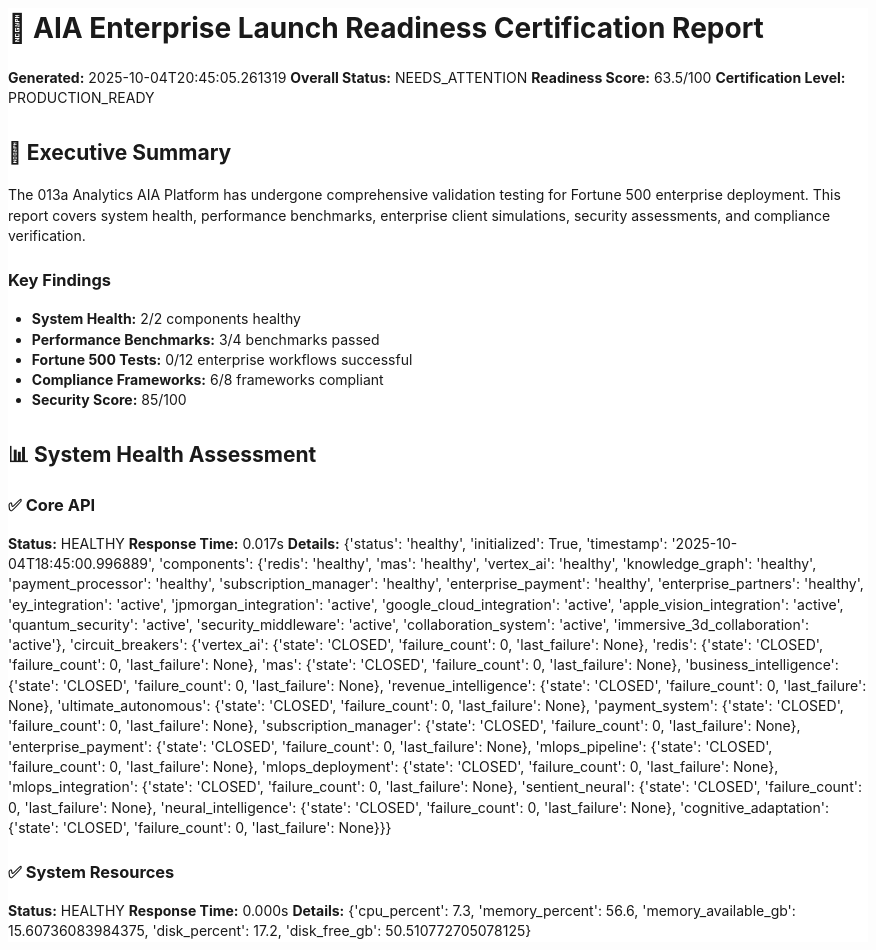 # 🚀 AIA Enterprise Launch Readiness Certification Report

**Generated:** 2025-10-04T20:45:05.261319
**Overall Status:** NEEDS_ATTENTION
**Readiness Score:** 63.5/100
**Certification Level:** PRODUCTION_READY

## 🎯 Executive Summary

The 013a Analytics AIA Platform has undergone comprehensive validation testing for Fortune 500 enterprise deployment. This report covers system health, performance benchmarks, enterprise client simulations, security assessments, and compliance verification.

### Key Findings
- **System Health:** 2/2 components healthy
- **Performance Benchmarks:** 3/4 benchmarks passed
- **Fortune 500 Tests:** 0/12 enterprise workflows successful
- **Compliance Frameworks:** 6/8 frameworks compliant
- **Security Score:** 85/100

## 📊 System Health Assessment

### ✅ Core API
**Status:** HEALTHY
**Response Time:** 0.017s
**Details:** {'status': 'healthy', 'initialized': True, 'timestamp': '2025-10-04T18:45:00.996889', 'components': {'redis': 'healthy', 'mas': 'healthy', 'vertex_ai': 'healthy', 'knowledge_graph': 'healthy', 'payment_processor': 'healthy', 'subscription_manager': 'healthy', 'enterprise_payment': 'healthy', 'enterprise_partners': 'healthy', 'ey_integration': 'active', 'jpmorgan_integration': 'active', 'google_cloud_integration': 'active', 'apple_vision_integration': 'active', 'quantum_security': 'active', 'security_middleware': 'active', 'collaboration_system': 'active', 'immersive_3d_collaboration': 'active'}, 'circuit_breakers': {'vertex_ai': {'state': 'CLOSED', 'failure_count': 0, 'last_failure': None}, 'redis': {'state': 'CLOSED', 'failure_count': 0, 'last_failure': None}, 'mas': {'state': 'CLOSED', 'failure_count': 0, 'last_failure': None}, 'business_intelligence': {'state': 'CLOSED', 'failure_count': 0, 'last_failure': None}, 'revenue_intelligence': {'state': 'CLOSED', 'failure_count': 0, 'last_failure': None}, 'ultimate_autonomous': {'state': 'CLOSED', 'failure_count': 0, 'last_failure': None}, 'payment_system': {'state': 'CLOSED', 'failure_count': 0, 'last_failure': None}, 'subscription_manager': {'state': 'CLOSED', 'failure_count': 0, 'last_failure': None}, 'enterprise_payment': {'state': 'CLOSED', 'failure_count': 0, 'last_failure': None}, 'mlops_pipeline': {'state': 'CLOSED', 'failure_count': 0, 'last_failure': None}, 'mlops_deployment': {'state': 'CLOSED', 'failure_count': 0, 'last_failure': None}, 'mlops_integration': {'state': 'CLOSED', 'failure_count': 0, 'last_failure': None}, 'sentient_neural': {'state': 'CLOSED', 'failure_count': 0, 'last_failure': None}, 'neural_intelligence': {'state': 'CLOSED', 'failure_count': 0, 'last_failure': None}, 'cognitive_adaptation': {'state': 'CLOSED', 'failure_count': 0, 'last_failure': None}}}

### ✅ System Resources
**Status:** HEALTHY
**Response Time:** 0.000s
**Details:** {'cpu_percent': 7.3, 'memory_percent': 56.6, 'memory_available_gb': 15.60736083984375, 'disk_percent': 17.2, 'disk_free_gb': 50.510772705078125}
